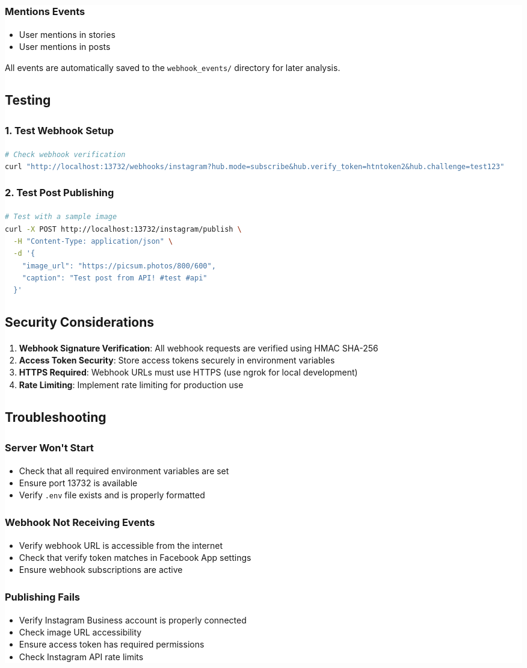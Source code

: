 ### Mentions Events
- User mentions in stories
- User mentions in posts

All events are automatically saved to the `webhook_events/` directory for later analysis.

## Testing

### 1. Test Webhook Setup
```bash
# Check webhook verification
curl "http://localhost:13732/webhooks/instagram?hub.mode=subscribe&hub.verify_token=htntoken2&hub.challenge=test123"
```

### 2. Test Post Publishing
```bash
# Test with a sample image
curl -X POST http://localhost:13732/instagram/publish \
  -H "Content-Type: application/json" \
  -d '{
    "image_url": "https://picsum.photos/800/600",
    "caption": "Test post from API! #test #api"
  }'
```

## Security Considerations

1. **Webhook Signature Verification**: All webhook requests are verified using HMAC SHA-256
2. **Access Token Security**: Store access tokens securely in environment variables
3. **HTTPS Required**: Webhook URLs must use HTTPS (use ngrok for local development)
4. **Rate Limiting**: Implement rate limiting for production use

## Troubleshooting

### Server Won't Start
- Check that all required environment variables are set
- Ensure port 13732 is available
- Verify `.env` file exists and is properly formatted

### Webhook Not Receiving Events
- Verify webhook URL is accessible from the internet
- Check that verify token matches in Facebook App settings
- Ensure webhook subscriptions are active

### Publishing Fails
- Verify Instagram Business account is properly connected
- Check image URL accessibility
- Ensure access token has required permissions
- Check Instagram API rate limits
